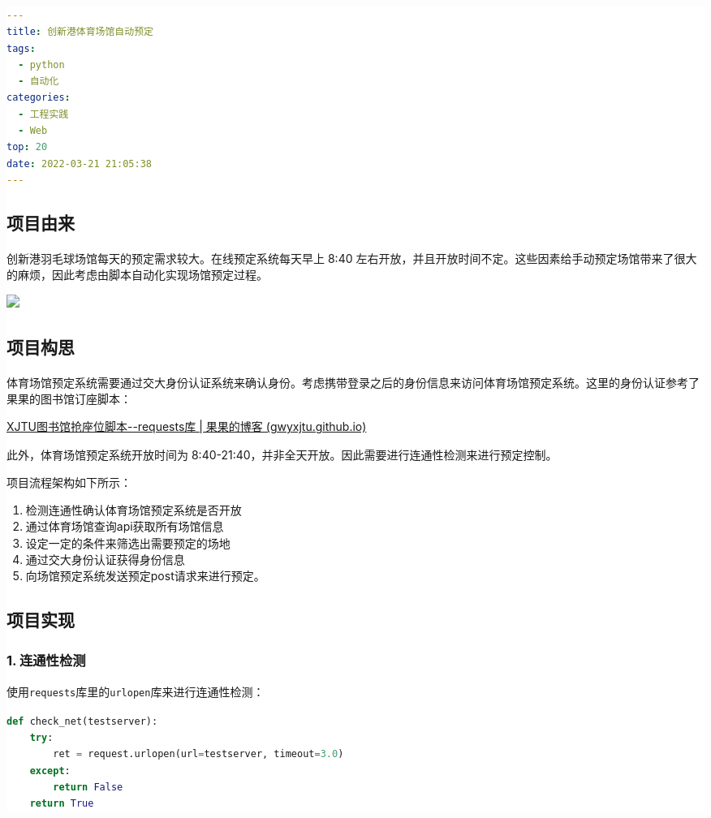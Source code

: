 ```yaml
---
title: 创新港体育场馆自动预定
tags:
  - python
  - 自动化
categories:
  - 工程实践
  - Web
top: 20
date: 2022-03-21 21:05:38
---
```



## 项目由来

创新港羽毛球场馆每天的预定需求较大。在线预定系统每天早上 8:40 左右开放，并且开放时间不定。这些因素给手动预定场馆带来了很大的麻烦，因此考虑由脚本自动化实现场馆预定过程。

![](https://download.kezhi.tech/img/202203212104191.jpg)



## 项目构思

体育场馆预定系统需要通过交大身份认证系统来确认身份。考虑携带登录之后的身份信息来访问体育场馆预定系统。这里的身份认证参考了果果的图书馆订座脚本：

[XJTU图书馆抢座位脚本--requests库 | 果果的博客 (gwyxjtu.github.io)](https://gwyxjtu.github.io/2020/06/02/XJTU图书馆抢座位脚本-requests库/)

此外，体育场馆预定系统开放时间为 8:40-21:40，并非全天开放。因此需要进行连通性检测来进行预定控制。

项目流程架构如下所示：

1. 检测连通性确认体育场馆预定系统是否开放
2. 通过体育场馆查询api获取所有场馆信息
3. 设定一定的条件来筛选出需要预定的场地
4. 通过交大身份认证获得身份信息
5. 向场馆预定系统发送预定post请求来进行预定。

## 项目实现

### 1. 连通性检测

使用`requests`库里的`urlopen`库来进行连通性检测：

```python
def check_net(testserver):
    try:
        ret = request.urlopen(url=testserver, timeout=3.0)
    except:
        return False
    return True
```
